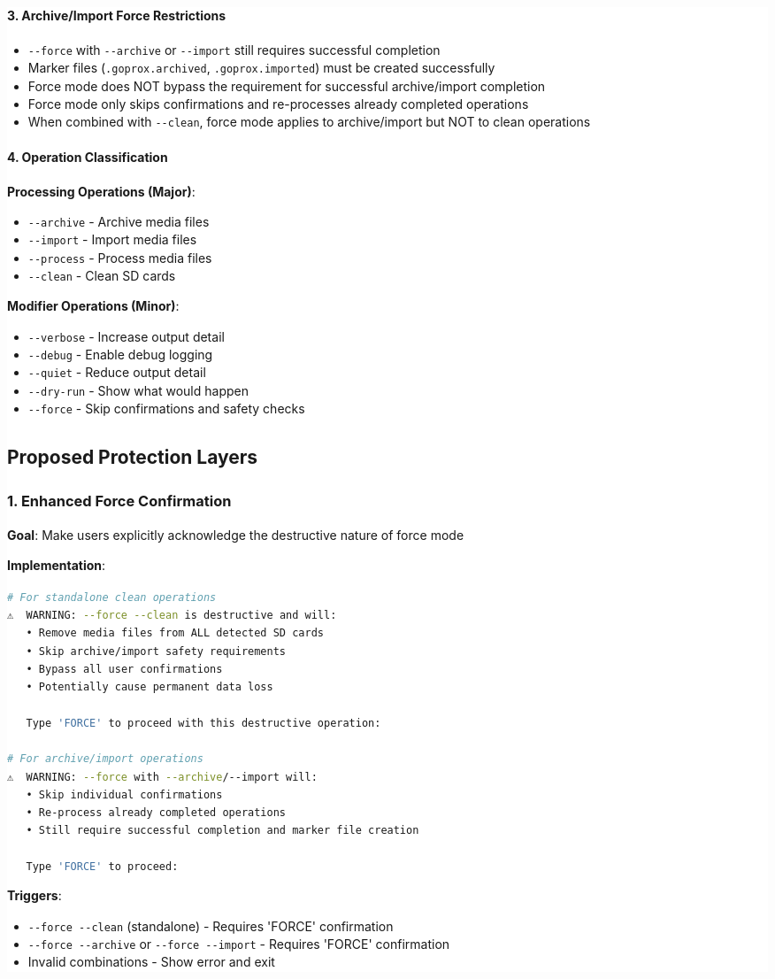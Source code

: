 #### 3. Archive/Import Force Restrictions
- `--force` with `--archive` or `--import` still requires successful completion
- Marker files (`.goprox.archived`, `.goprox.imported`) must be created successfully
- Force mode does NOT bypass the requirement for successful archive/import completion
- Force mode only skips confirmations and re-processes already completed operations
- When combined with `--clean`, force mode applies to archive/import but NOT to clean operations

#### 4. Operation Classification
**Processing Operations (Major)**:
- `--archive` - Archive media files
- `--import` - Import media files  
- `--process` - Process media files
- `--clean` - Clean SD cards

**Modifier Operations (Minor)**:
- `--verbose` - Increase output detail
- `--debug` - Enable debug logging
- `--quiet` - Reduce output detail
- `--dry-run` - Show what would happen
- `--force` - Skip confirmations and safety checks

## Proposed Protection Layers

### 1. Enhanced Force Confirmation

**Goal**: Make users explicitly acknowledge the destructive nature of force mode

**Implementation**:
```bash
# For standalone clean operations
⚠️  WARNING: --force --clean is destructive and will:
   • Remove media files from ALL detected SD cards
   • Skip archive/import safety requirements
   • Bypass all user confirmations
   • Potentially cause permanent data loss
   
   Type 'FORCE' to proceed with this destructive operation:

# For archive/import operations
⚠️  WARNING: --force with --archive/--import will:
   • Skip individual confirmations
   • Re-process already completed operations
   • Still require successful completion and marker file creation
   
   Type 'FORCE' to proceed:
```

**Triggers**:
- `--force --clean` (standalone) - Requires 'FORCE' confirmation
- `--force --archive` or `--force --import` - Requires 'FORCE' confirmation
- Invalid combinations - Show error and exit
